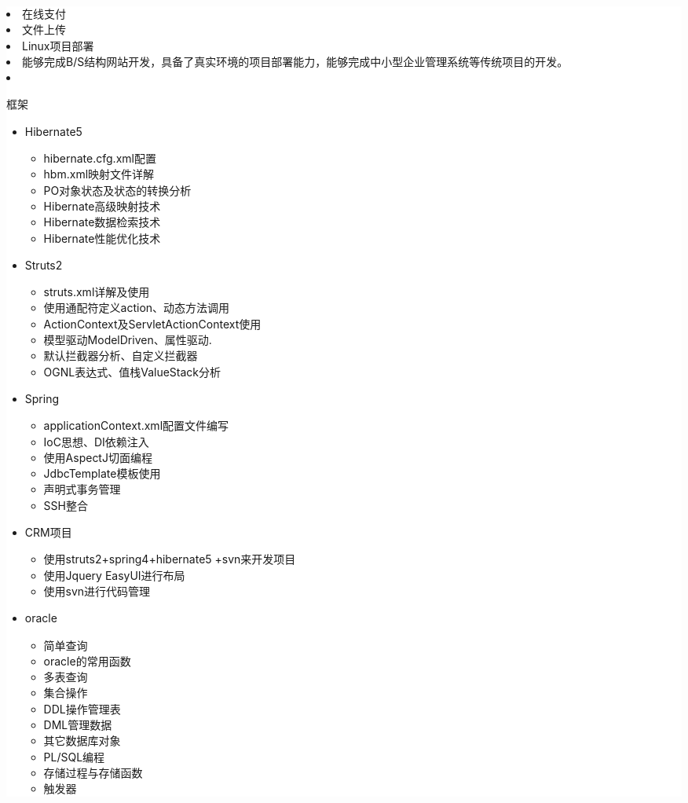 <li>在线支付</li>
<li>文件上传</li>
<li>Linux项目部署</li>
<li>能够完成B/S结构网站开发，具备了真实环境的项目部署能力，能够完成中小型企业管理系统等传统项目的开发。</li>
</ul>
</li>
<li>
<p>框架</p>
<ul>
<li>
<p>Hibernate5</p>
<ul>
<li>hibernate.cfg.xml配置</li>
<li>hbm.xml映射文件详解</li>
<li>PO对象状态及状态的转换分析</li>
<li>Hibernate高级映射技术</li>
<li>Hibernate数据检索技术</li>
<li>Hibernate性能优化技术</li>
</ul>
</li>
<li>
<p>Struts2</p>
<ul>
<li>struts.xml详解及使用</li>
<li>使用通配符定义action、动态方法调用</li>
<li>ActionContext及ServletActionContext使用</li>
<li>模型驱动ModelDriven、属性驱动.</li>
<li>默认拦截器分析、自定义拦截器</li>
<li>OGNL表达式、值栈ValueStack分析</li>
</ul>
</li>
<li>
<p>Spring</p>
<ul>
<li>applicationContext.xml配置文件编写</li>
<li>IoC思想、DI依赖注入</li>
<li>使用AspectJ切面编程</li>
<li>JdbcTemplate模板使用</li>
<li>声明式事务管理</li>
<li>SSH整合</li>
</ul>
</li>
<li>
<p>CRM项目</p>
<ul>
<li>使用struts2+spring4+hibernate5&nbsp;+svn来开发项目</li>
<li>使用Jquery&nbsp;EasyUI进行布局</li>
<li>使用svn进行代码管理</li>
</ul>
</li>
<li>
<p>oracle</p>
<ul>
<li>简单查询</li>
<li>oracle的常用函数</li>
<li>多表查询</li>
<li>集合操作</li>
<li>DDL操作管理表</li>
<li>DML管理数据</li>
<li>其它数据库对象</li>
<li>PL/SQL编程</li>
<li>存储过程与存储函数</li>
<li>触发器</li>
</ul>